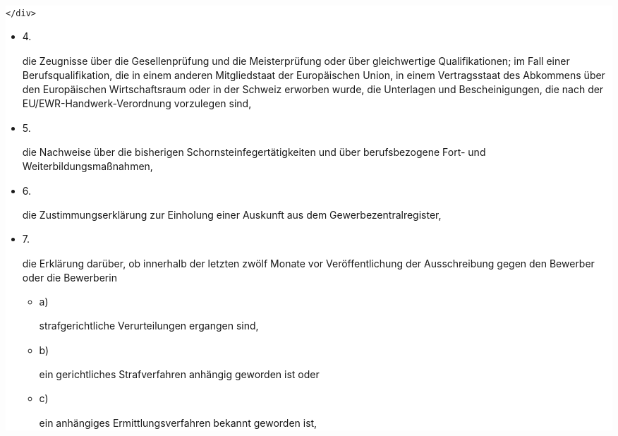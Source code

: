     </div>

  - 4\.
    
    <div>
    
    die Zeugnisse über die Gesellenprüfung und die Meisterprüfung oder
    über gleichwertige Qualifikationen; im Fall einer
    Berufsqualifikation, die in einem anderen Mitgliedstaat der
    Europäischen Union, in einem Vertragsstaat des Abkommens über den
    Europäischen Wirtschaftsraum oder in der Schweiz erworben wurde, die
    Unterlagen und Bescheinigungen, die nach der
    EU/EWR-Handwerk-Verordnung vorzulegen sind,
    
    </div>

  - 5\.
    
    <div>
    
    die Nachweise über die bisherigen Schornsteinfegertätigkeiten und
    über berufsbezogene Fort- und Weiterbildungsmaßnahmen,
    
    </div>

  - 6\.
    
    <div>
    
    die Zustimmungserklärung zur Einholung einer Auskunft aus dem
    Gewerbezentralregister,
    
    </div>

  - 7\.
    
    <div>
    
    die Erklärung darüber, ob innerhalb der letzten zwölf Monate vor
    Veröffentlichung der Ausschreibung gegen den Bewerber oder die
    Bewerberin
    
      - a)
        
        <div>
        
        strafgerichtliche Verurteilungen ergangen sind,
        
        </div>
    
      - b)
        
        <div>
        
        ein gerichtliches Strafverfahren anhängig geworden ist oder
        
        </div>
    
      - c)
        
        <div>
        
        ein anhängiges Ermittlungsverfahren bekannt geworden ist,
        